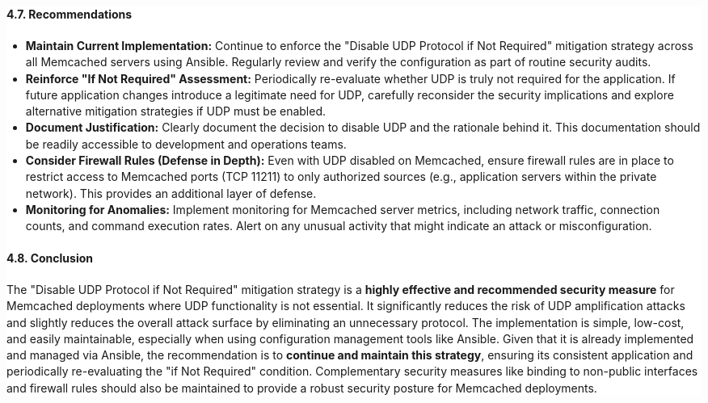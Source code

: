 #### 4.7. Recommendations

*   **Maintain Current Implementation:** Continue to enforce the "Disable UDP Protocol if Not Required" mitigation strategy across all Memcached servers using Ansible. Regularly review and verify the configuration as part of routine security audits.
*   **Reinforce "If Not Required" Assessment:**  Periodically re-evaluate whether UDP is truly not required for the application. If future application changes introduce a legitimate need for UDP, carefully reconsider the security implications and explore alternative mitigation strategies if UDP must be enabled.
*   **Document Justification:** Clearly document the decision to disable UDP and the rationale behind it. This documentation should be readily accessible to development and operations teams.
*   **Consider Firewall Rules (Defense in Depth):** Even with UDP disabled on Memcached, ensure firewall rules are in place to restrict access to Memcached ports (TCP 11211) to only authorized sources (e.g., application servers within the private network). This provides an additional layer of defense.
*   **Monitoring for Anomalies:** Implement monitoring for Memcached server metrics, including network traffic, connection counts, and command execution rates. Alert on any unusual activity that might indicate an attack or misconfiguration.

#### 4.8. Conclusion

The "Disable UDP Protocol if Not Required" mitigation strategy is a **highly effective and recommended security measure** for Memcached deployments where UDP functionality is not essential. It significantly reduces the risk of UDP amplification attacks and slightly reduces the overall attack surface by eliminating an unnecessary protocol. The implementation is simple, low-cost, and easily maintainable, especially when using configuration management tools like Ansible.  Given that it is already implemented and managed via Ansible, the recommendation is to **continue and maintain this strategy**, ensuring its consistent application and periodically re-evaluating the "if Not Required" condition.  Complementary security measures like binding to non-public interfaces and firewall rules should also be maintained to provide a robust security posture for Memcached deployments.